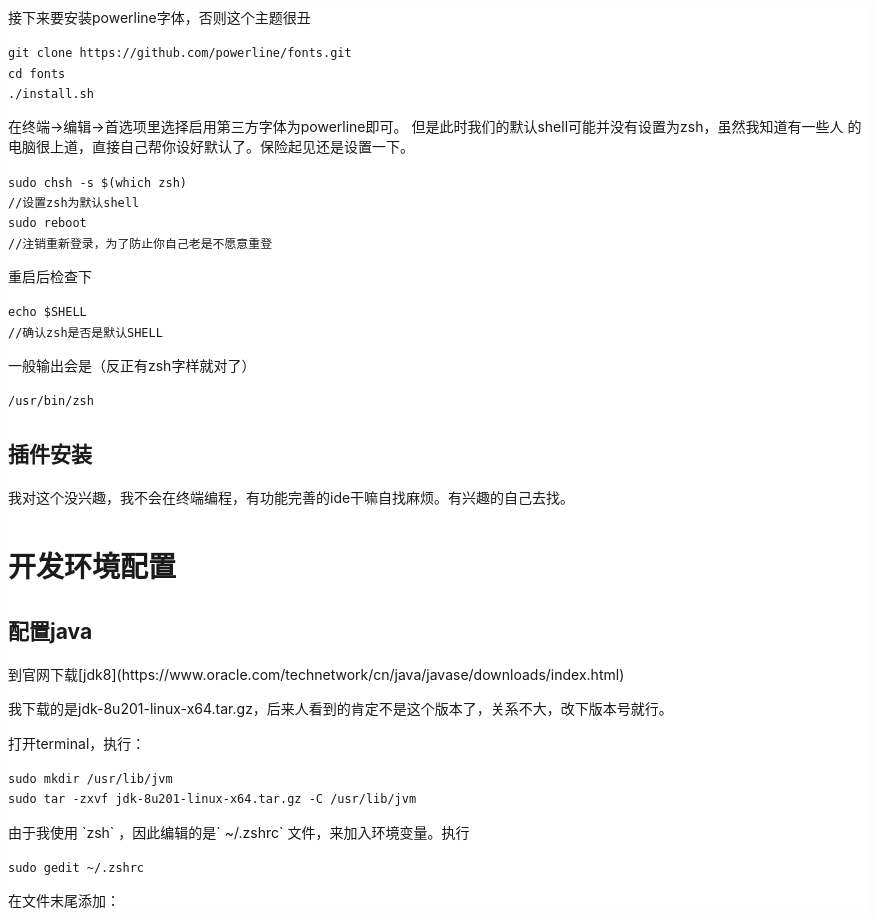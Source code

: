 <div class="note default"><p>接下来要安装powerline字体，否则这个主题很丑</p></div>

```
git clone https://github.com/powerline/fonts.git
cd fonts
./install.sh
```

<div class="note default"><p>在终端->编辑->首选项里选择启用第三方字体为powerline即可。
但是此时我们的默认shell可能并没有设置为zsh，虽然我知道有一些人
的电脑很上道，直接自己帮你设好默认了。保险起见还是设置一下。</p></div>

```
sudo chsh -s $(which zsh) 
//设置zsh为默认shell
sudo reboot 
//注销重新登录，为了防止你自己老是不愿意重登
```

<div class="note default"><p>重启后检查下</p></div>

 ```
echo $SHELL 
//确认zsh是否是默认SHELL
```

<div class="note default"><p>一般输出会是（反正有zsh字样就对了）</p></div>

```
/usr/bin/zsh
```
## 插件安装
<div class="note danger"><p>我对这个没兴趣，我不会在终端编程，有功能完善的ide干嘛自找麻烦。有兴趣的自己去找。</p></div>


# 开发环境配置

## 配置java
<div class="note primary"><p>到官网下载[jdk8](https://www.oracle.com/technetwork/cn/java/javase/downloads/index.html)</p></div>

<div class="note info"><p>我下载的是jdk-8u201-linux-x64.tar.gz，后来人看到的肯定不是这个版本了，关系不大，改下版本号就行。</p></div>

<div class="note default"><p>打开terminal，执行：</p></div>

```
sudo mkdir /usr/lib/jvm
sudo tar -zxvf jdk-8u201-linux-x64.tar.gz -C /usr/lib/jvm
```

<div class="note default"><p>由于我使用 `zsh` ，因此编辑的是` ~/.zshrc` 文件，来加入环境变量。执行</p></div>

```
sudo gedit ~/.zshrc
```

 <div class="note default"><p>在文件末尾添加：</p></div>
 